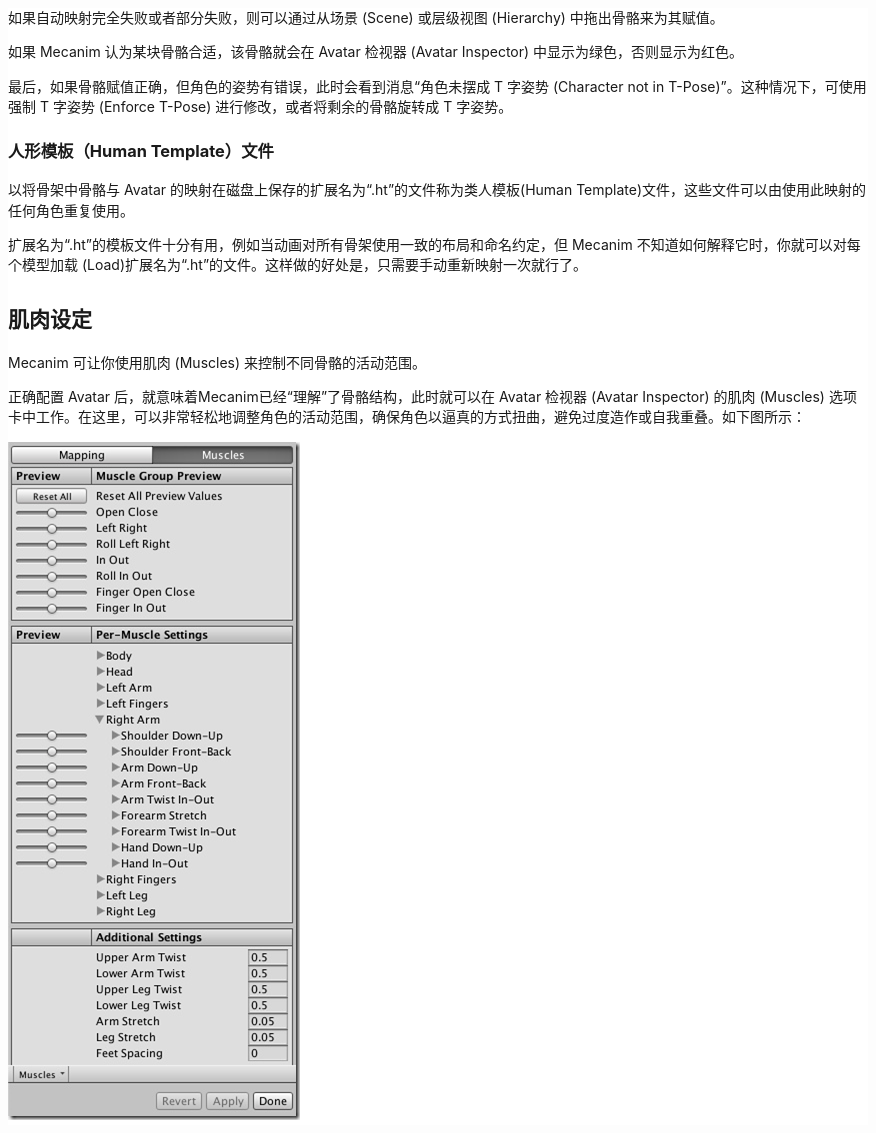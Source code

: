 如果自动映射完全失败或者部分失败，则可以通过从场景 (Scene) 或层级视图 (Hierarchy) 中拖出骨骼来为其赋值。

如果 Mecanim 认为某块骨骼合适，该骨骼就会在 Avatar 检视器 (Avatar Inspector) 中显示为绿色，否则显示为红色。

最后，如果骨骼赋值正确，但角色的姿势有错误，此时会看到消息“角色未摆成 T 字姿势 (Character not in T-Pose)”。这种情况下，可使用强制 T 字姿势 (Enforce T-Pose) 进行修改，或者将剩余的骨骼旋转成 T 字姿势。

### 人形模板（Human Template）文件

以将骨架中骨骼与 Avatar 的映射在磁盘上保存的扩展名为“.ht”的文件称为类人模板(Human Template)文件，这些文件可以由使用此映射的任何角色重复使用。

扩展名为“.ht”的模板文件十分有用，例如当动画对所有骨架使用一致的布局和命名约定，但 Mecanim 不知道如何解释它时，你就可以对每个模型加载 (Load)扩展名为“.ht”的文件。这样做的好处是，只需要手动重新映射一次就行了。

## 肌肉设定

Mecanim 可让你使用肌肉 (Muscles) 来控制不同骨骼的活动范围。

正确配置 Avatar 后，就意味着Mecanim已经“理解”了骨骼结构，此时就可以在 Avatar 检视器 (Avatar Inspector) 的肌肉 (Muscles) 选项卡中工作。在这里，可以非常轻松地调整角色的活动范围，确保角色以逼真的方式扭曲，避免过度造作或自我重叠。如下图所示：

![MusclesSetting](Image/MusclesSetting.png)
